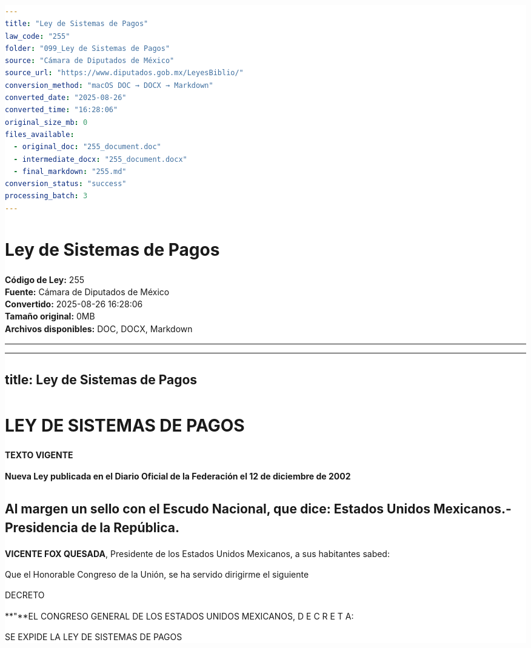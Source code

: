 ```yaml
---
title: "Ley de Sistemas de Pagos"
law_code: "255"
folder: "099_Ley de Sistemas de Pagos"
source: "Cámara de Diputados de México"
source_url: "https://www.diputados.gob.mx/LeyesBiblio/"
conversion_method: "macOS DOC → DOCX → Markdown"
converted_date: "2025-08-26"
converted_time: "16:28:06"
original_size_mb: 0
files_available:
  - original_doc: "255_document.doc"
  - intermediate_docx: "255_document.docx"  
  - final_markdown: "255.md"
conversion_status: "success"
processing_batch: 3
---
```


# Ley de Sistemas de Pagos

**Código de Ley:** 255  
**Fuente:** Cámara de Diputados de México  
**Convertido:** 2025-08-26 16:28:06  
**Tamaño original:** 0MB  
**Archivos disponibles:** DOC, DOCX, Markdown

---

---
title: Ley de Sistemas de Pagos
---

# LEY DE SISTEMAS DE PAGOS

**TEXTO VIGENTE**

**Nueva Ley publicada en el Diario Oficial de la Federación el 12 de diciembre de 2002**

## Al margen un sello con el Escudo Nacional, que dice: Estados Unidos Mexicanos.- Presidencia de la República.

**VICENTE FOX QUESADA**, Presidente de los Estados Unidos Mexicanos, a sus habitantes sabed:

Que el Honorable Congreso de la Unión, se ha servido dirigirme el siguiente

DECRETO

**\"**EL CONGRESO GENERAL DE LOS ESTADOS UNIDOS MEXICANOS, D E C R E T A:

SE EXPIDE LA LEY DE SISTEMAS DE PAGOS
